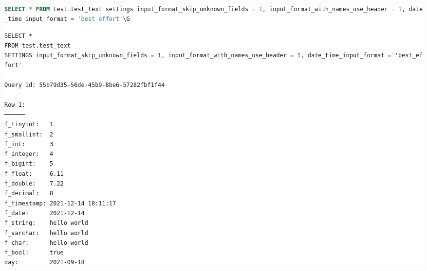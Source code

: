 ``` sql
SELECT * FROM test.test_text settings input_format_skip_unknown_fields = 1, input_format_with_names_use_header = 1, date_time_input_format = 'best_effort'\G
```

``` text
SELECT *
FROM test.test_text
SETTINGS input_format_skip_unknown_fields = 1, input_format_with_names_use_header = 1, date_time_input_format = 'best_effort'

Query id: 55b79d35-56de-45b9-8be6-57282fbf1f44

Row 1:
──────
f_tinyint:   1
f_smallint:  2
f_int:       3
f_integer:   4
f_bigint:    5
f_float:     6.11
f_double:    7.22
f_decimal:   8
f_timestamp: 2021-12-14 18:11:17
f_date:      2021-12-14
f_string:    hello world
f_varchar:   hello world
f_char:      hello world
f_bool:      true
day:         2021-09-18
```
